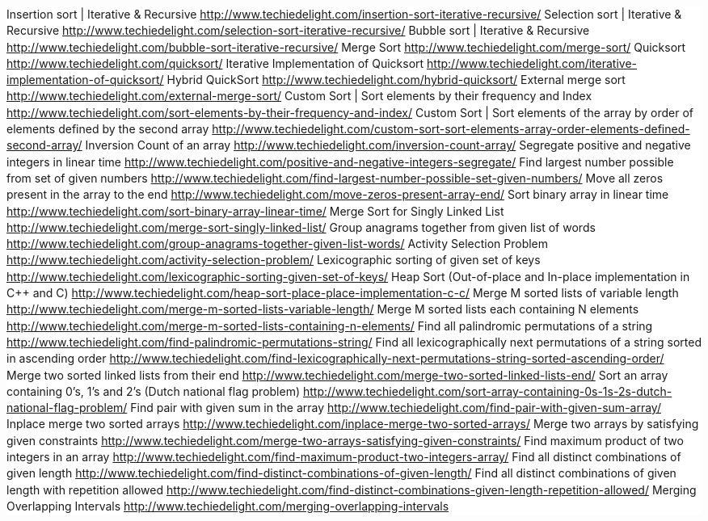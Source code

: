 Insertion sort | Iterative & Recursive http://www.techiedelight.com/insertion-sort-iterative-recursive/
Selection sort | Iterative & Recursive http://www.techiedelight.com/selection-sort-iterative-recursive/
Bubble sort | Iterative & Recursive http://www.techiedelight.com/bubble-sort-iterative-recursive/
Merge Sort http://www.techiedelight.com/merge-sort/
Quicksort http://www.techiedelight.com/quicksort/
Iterative Implementation of Quicksort http://www.techiedelight.com/iterative-implementation-of-quicksort/
Hybrid QuickSort http://www.techiedelight.com/hybrid-quicksort/
External merge sort http://www.techiedelight.com/external-merge-sort/
Custom Sort | Sort elements by their frequency and Index http://www.techiedelight.com/sort-elements-by-their-frequency-and-index/
Custom Sort | Sort elements of the array by order of elements defined by the second array http://www.techiedelight.com/custom-sort-sort-elements-array-order-elements-defined-second-array/
Inversion Count of an array http://www.techiedelight.com/inversion-count-array/
Segregate positive and negative integers in linear time http://www.techiedelight.com/positive-and-negative-integers-segregate/
Find largest number possible from set of given numbers http://www.techiedelight.com/find-largest-number-possible-set-given-numbers/
Move all zeros present in the array to the end http://www.techiedelight.com/move-zeros-present-array-end/
Sort binary array in linear time http://www.techiedelight.com/sort-binary-array-linear-time/
Merge Sort for Singly Linked List http://www.techiedelight.com/merge-sort-singly-linked-list/
Group anagrams together from given list of words http://www.techiedelight.com/group-anagrams-together-given-list-words/
Activity Selection Problem http://www.techiedelight.com/activity-selection-problem/
Lexicographic sorting of given set of keys http://www.techiedelight.com/lexicographic-sorting-given-set-of-keys/
Heap Sort (Out-of-place and In-place implementation in C++ and C) http://www.techiedelight.com/heap-sort-place-place-implementation-c-c/
Merge M sorted lists of variable length http://www.techiedelight.com/merge-m-sorted-lists-variable-length/
Merge M sorted lists each containing N elements http://www.techiedelight.com/merge-m-sorted-lists-containing-n-elements/
Find all palindromic permutations of a string http://www.techiedelight.com/find-palindromic-permutations-string/
Find all lexicographically next permutations of a string sorted in ascending order http://www.techiedelight.com/find-lexicographically-next-permutations-string-sorted-ascending-order/
Merge two sorted linked lists from their end http://www.techiedelight.com/merge-two-sorted-linked-lists-end/
Sort an array containing 0’s, 1’s and 2’s (Dutch national flag problem) http://www.techiedelight.com/sort-array-containing-0s-1s-2s-dutch-national-flag-problem/
Find pair with given sum in the array http://www.techiedelight.com/find-pair-with-given-sum-array/
Inplace merge two sorted arrays http://www.techiedelight.com/inplace-merge-two-sorted-arrays/
Merge two arrays by satisfying given constraints http://www.techiedelight.com/merge-two-arrays-satisfying-given-constraints/
Find maximum product of two integers in an array http://www.techiedelight.com/find-maximum-product-two-integers-array/
Find all distinct combinations of given length http://www.techiedelight.com/find-distinct-combinations-of-given-length/
Find all distinct combinations of given length with repetition allowed http://www.techiedelight.com/find-distinct-combinations-given-length-repetition-allowed/
Merging Overlapping Intervals http://www.techiedelight.com/merging-overlapping-intervals
